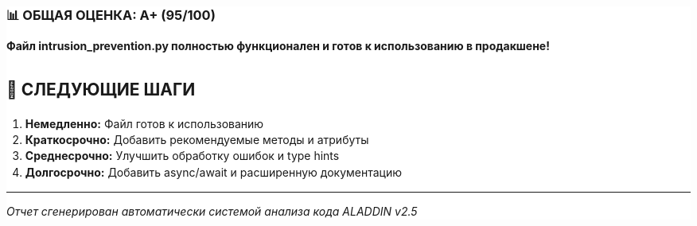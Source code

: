 ### 📊 ОБЩАЯ ОЦЕНКА: A+ (95/100)

**Файл intrusion_prevention.py полностью функционален и готов к использованию в продакшене!**

## 🔄 СЛЕДУЮЩИЕ ШАГИ

1. **Немедленно:** Файл готов к использованию
2. **Краткосрочно:** Добавить рекомендуемые методы и атрибуты
3. **Среднесрочно:** Улучшить обработку ошибок и type hints
4. **Долгосрочно:** Добавить async/await и расширенную документацию

---
*Отчет сгенерирован автоматически системой анализа кода ALADDIN v2.5*